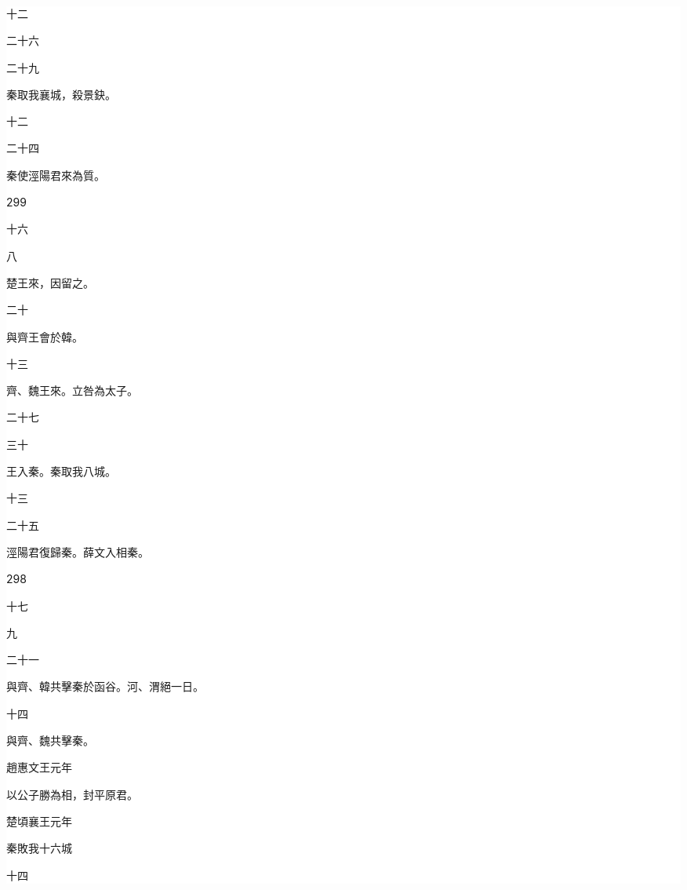 十二

二十六

二十九

秦取我襄城，殺景鈌。

十二

二十四

秦使涇陽君來為質。

299

十六

八

楚王來，因留之。

二十

與齊王會於韓。

十三

齊、魏王來。立咎為太子。

二十七

三十

王入秦。秦取我八城。

十三

二十五

涇陽君復歸秦。薛文入相秦。

298

十七

九

二十一

與齊、韓共擊秦於函谷。河、渭絕一日。

十四

與齊、魏共擊秦。

趙惠文王元年

以公子勝為相，封平原君。

楚頃襄王元年

秦敗我十六城

十四
